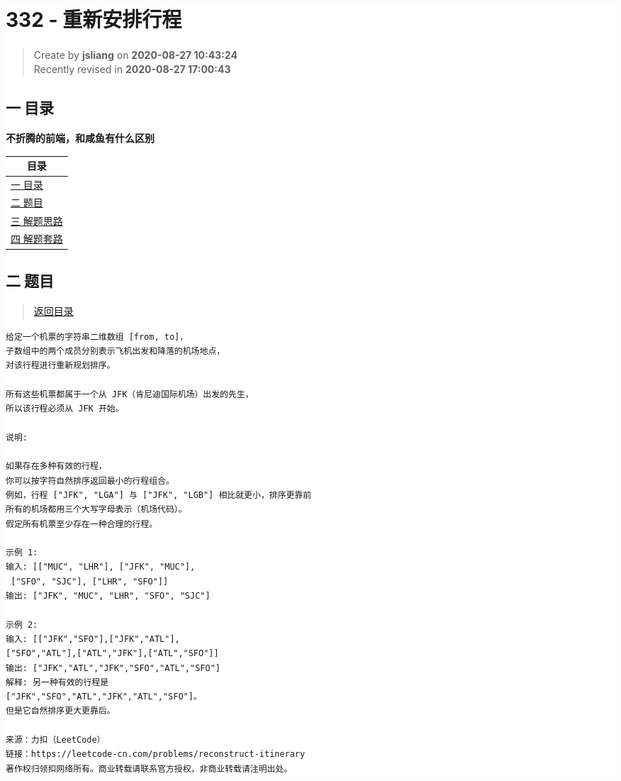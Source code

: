 332 - 重新安排行程
===

> Create by **jsliang** on **2020-08-27 10:43:24**  
> Recently revised in **2020-08-27 17:00:43**

## <a name="chapter-one" id="chapter-one"></a>一 目录

**不折腾的前端，和咸鱼有什么区别**

| 目录 |
| --- |
| [一 目录](#chapter-one) |
| <a name="catalog-chapter-two" id="catalog-chapter-two"></a>[二 题目](#chapter-two) |
| <a name="catalog-chapter-three" id="catalog-chapter-three"></a>[三 解题思路](#chapter-three) |
| <a name="catalog-chapter-four" id="catalog-chapter-four"></a>[四 解题套路](#chapter-four) |

## <a name="chapter-two" id="chapter-two"></a>二 题目

> [返回目录](#chapter-one)

```
给定一个机票的字符串二维数组 [from, to]，
子数组中的两个成员分别表示飞机出发和降落的机场地点，
对该行程进行重新规划排序。

所有这些机票都属于一个从 JFK（肯尼迪国际机场）出发的先生，
所以该行程必须从 JFK 开始。

说明:

如果存在多种有效的行程，
你可以按字符自然排序返回最小的行程组合。
例如，行程 ["JFK", "LGA"] 与 ["JFK", "LGB"] 相比就更小，排序更靠前
所有的机场都用三个大写字母表示（机场代码）。
假定所有机票至少存在一种合理的行程。

示例 1:
输入: [["MUC", "LHR"], ["JFK", "MUC"],
 ["SFO", "SJC"], ["LHR", "SFO"]]
输出: ["JFK", "MUC", "LHR", "SFO", "SJC"]

示例 2:
输入: [["JFK","SFO"],["JFK","ATL"],
["SFO","ATL"],["ATL","JFK"],["ATL","SFO"]]
输出: ["JFK","ATL","JFK","SFO","ATL","SFO"]
解释: 另一种有效的行程是
["JFK","SFO","ATL","JFK","ATL","SFO"]。
但是它自然排序更大更靠后。

来源：力扣（LeetCode）
链接：https://leetcode-cn.com/problems/reconstruct-itinerary
著作权归领扣网络所有。商业转载请联系官方授权，非商业转载请注明出处。
```
